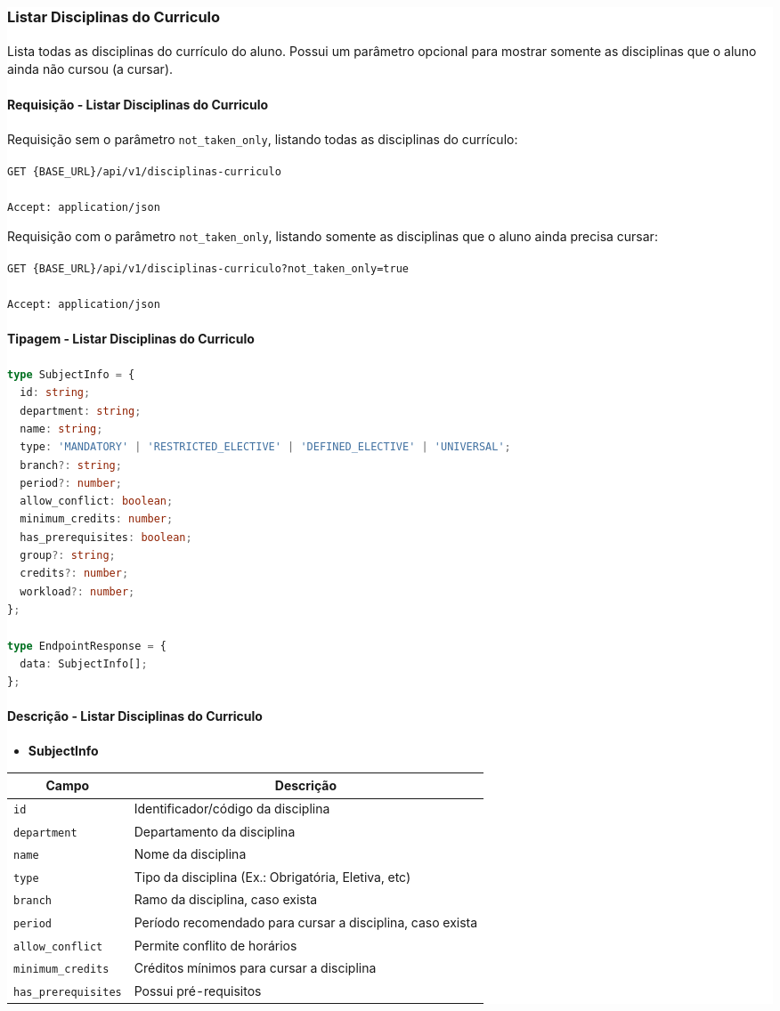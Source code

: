 ### Listar Disciplinas do Curriculo

Lista todas as disciplinas do currículo do aluno. Possui um parâmetro opcional para mostrar somente as disciplinas que o aluno ainda não cursou (a cursar).

#### Requisição - Listar Disciplinas do Curriculo

Requisição sem o parâmetro `not_taken_only`, listando todas as disciplinas do currículo:

```http
GET {BASE_URL}/api/v1/disciplinas-curriculo

Accept: application/json
```

Requisição com o parâmetro `not_taken_only`, listando somente as disciplinas que o aluno ainda precisa cursar:

```http
GET {BASE_URL}/api/v1/disciplinas-curriculo?not_taken_only=true

Accept: application/json
```

#### Tipagem - Listar Disciplinas do Curriculo

```typescript
type SubjectInfo = {
  id: string;
  department: string;
  name: string;
  type: 'MANDATORY' | 'RESTRICTED_ELECTIVE' | 'DEFINED_ELECTIVE' | 'UNIVERSAL';
  branch?: string;
  period?: number;
  allow_conflict: boolean;
  minimum_credits: number;
  has_prerequisites: boolean;
  group?: string;
  credits?: number;
  workload?: number;
};

type EndpointResponse = {
  data: SubjectInfo[];
};
```

#### Descrição - Listar Disciplinas do Curriculo

- **SubjectInfo**

| Campo               | Descrição                                                 |
| ------------------- | --------------------------------------------------------- |
| `id`                | Identificador/código da disciplina                        |
| `department`        | Departamento da disciplina                                |
| `name`              | Nome da disciplina                                        |
| `type`              | Tipo da disciplina (Ex.: Obrigatória, Eletiva, etc)       |
| `branch`            | Ramo da disciplina, caso exista                           |
| `period`            | Período recomendado para cursar a disciplina, caso exista |
| `allow_conflict`    | Permite conflito de horários                              |
| `minimum_credits`   | Créditos mínimos para cursar a disciplina                 |
| `has_prerequisites` | Possui pré-requisitos                                     |